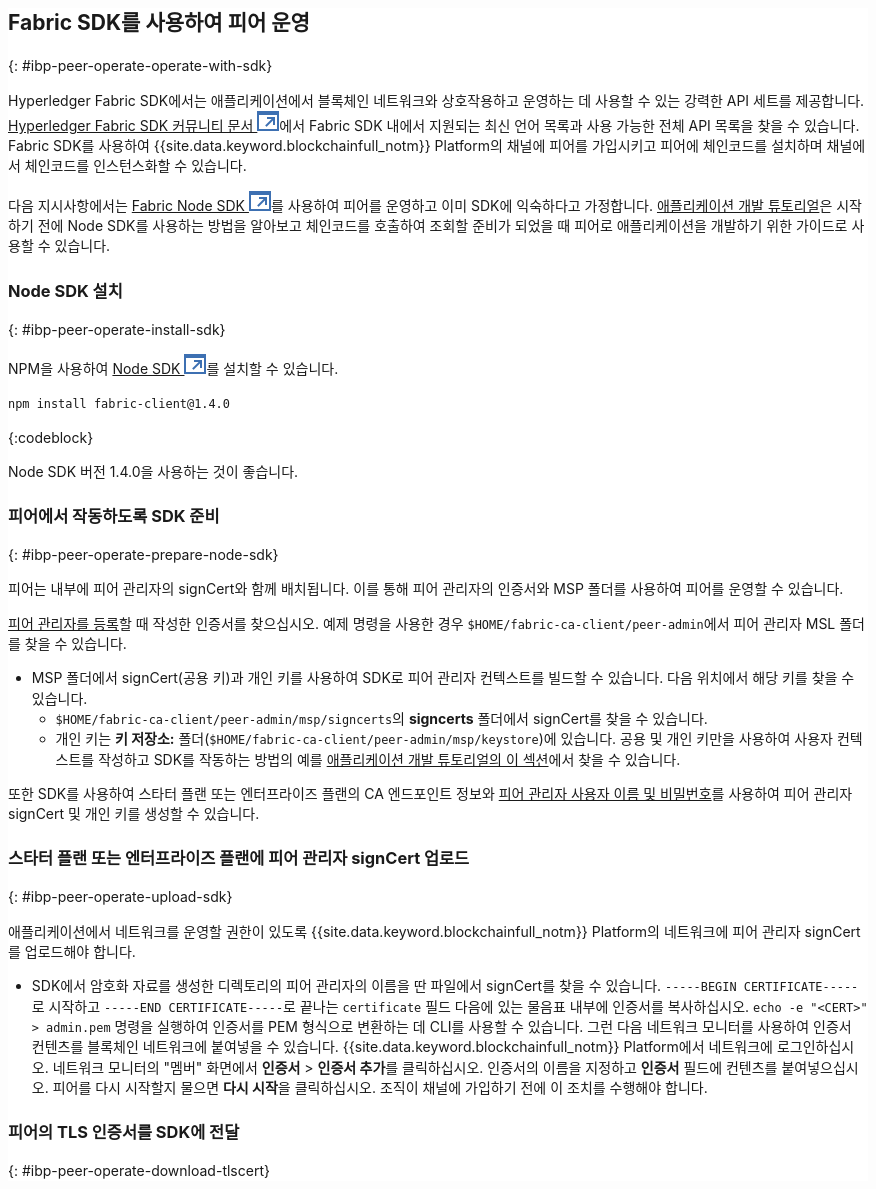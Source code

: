 ## Fabric SDK를 사용하여 피어 운영
{: #ibp-peer-operate-operate-with-sdk}

Hyperledger Fabric SDK에서는 애플리케이션에서 블록체인 네트워크와 상호작용하고 운영하는 데 사용할 수 있는 강력한 API 세트를 제공합니다. [Hyperledger Fabric SDK 커뮤니티 문서 ![외부 링크 아이콘](../images/external_link.svg "외부 링크 아이콘")](https://hyperledger-fabric.readthedocs.io/en/release-1.4/getting_started.html#hyperledger-fabric-sdks "Hyperledger Fabric SDK 커뮤니티 문서")에서 Fabric SDK 내에서 지원되는 최신 언어 목록과 사용 가능한 전체 API 목록을 찾을 수 있습니다. Fabric SDK를 사용하여 {{site.data.keyword.blockchainfull_notm}} Platform의 채널에 피어를 가입시키고 피어에 체인코드를 설치하며 채널에서 체인코드를 인스턴스화할 수 있습니다.

다음 지시사항에서는 [Fabric Node SDK ![외부 링크 아이콘](../images/external_link.svg "외부 링크 아이콘")](https://fabric-sdk-node.github.io/ "Fabric Node SDK")를 사용하여 피어를 운영하고 이미 SDK에 익숙하다고 가정합니다. [애플리케이션 개발 튜토리얼](/docs/services/blockchain/v10_application.html#dev-app)은 시작하기 전에 Node SDK를 사용하는 방법을 알아보고 체인코드를 호출하여 조회할 준비가 되었을 때 피어로 애플리케이션을 개발하기 위한 가이드로 사용할 수 있습니다.

### Node SDK 설치
{: #ibp-peer-operate-install-sdk}

NPM을 사용하여 [Node SDK ![외부 링크 아이콘](../images/external_link.svg "외부 링크 아이콘")](https://fabric-sdk-node.github.io/ "Node SDK")를 설치할 수 있습니다.

```
npm install fabric-client@1.4.0
```
{:codeblock}

Node SDK 버전 1.4.0을 사용하는 것이 좋습니다.

### 피어에서 작동하도록 SDK 준비
{: #ibp-peer-operate-prepare-node-sdk}

피어는 내부에 피어 관리자의 signCert와 함께 배치됩니다. 이를 통해 피어 관리자의 인증서와 MSP 폴더를 사용하여 피어를 운영할 수 있습니다.

[피어 관리자를 등록](/docs/services/blockchain/howto/peer_deploy_ibp.html#ibp-peer-deploy-enroll-admin)할 때 작성한 인증서를 찾으십시오. 예제 명령을 사용한 경우 `$HOME/fabric-ca-client/peer-admin`에서 피어 관리자 MSL 폴더를 찾을 수 있습니다.
  - MSP 폴더에서 signCert(공용 키)과 개인 키를 사용하여 SDK로 피어 관리자 컨텍스트를 빌드할 수 있습니다. 다음 위치에서 해당 키를 찾을 수 있습니다.
    - `$HOME/fabric-ca-client/peer-admin/msp/signcerts`의 **signcerts** 폴더에서 signCert를 찾을 수 있습니다.
    - 개인 키는 **키 저장소:** 폴더(`$HOME/fabric-ca-client/peer-admin/msp/keystore`)에 있습니다.
    공용 및 개인 키만을 사용하여 사용자 컨텍스트를 작성하고 SDK를 작동하는 방법의 예를 [애플리케이션 개발 튜토리얼의 이 섹션](/docs/services/blockchain/v10_application.html#dev-app-enroll-panel)에서 찾을 수 있습니다.

또한 SDK를 사용하여 스타터 플랜 또는 엔터프라이즈 플랜의 CA 엔드포인트 정보와 [피어 관리자 사용자 이름 및 비밀번호](/docs/services/blockchain/howto/peer_deploy_ibp.html#ibp-peer-deploy-register-admin)를 사용하여 피어 관리자 signCert 및 개인 키를 생성할 수 있습니다.

### 스타터 플랜 또는 엔터프라이즈 플랜에 피어 관리자 signCert 업로드
{: #ibp-peer-operate-upload-sdk}

애플리케이션에서 네트워크를 운영할 권한이 있도록 {{site.data.keyword.blockchainfull_notm}} Platform의 네트워크에 피어 관리자 signCert를 업로드해야 합니다.

- SDK에서 암호화 자료를 생성한 디렉토리의 피어 관리자의 이름을 딴 파일에서 signCert를 찾을 수 있습니다. `-----BEGIN CERTIFICATE-----`로 시작하고 `-----END CERTIFICATE-----`로 끝나는 `certificate` 필드 다음에 있는 물음표 내부에 인증서를 복사하십시오. `echo -e "<CERT>" > admin.pem` 명령을 실행하여 인증서를 PEM 형식으로 변환하는 데 CLI를 사용할 수 있습니다. 그런 다음 네트워크 모니터를 사용하여 인증서 컨텐츠를 블록체인 네트워크에 붙여넣을 수 있습니다. {{site.data.keyword.blockchainfull_notm}} Platform에서 네트워크에 로그인하십시오. 네트워크 모니터의 "멤버" 화면에서 **인증서** > **인증서 추가**를 클릭하십시오. 인증서의 이름을 지정하고 **인증서** 필드에 컨텐츠를 붙여넣으십시오. 피어를 다시 시작할지 물으면 **다시 시작**을 클릭하십시오. 조직이 채널에 가입하기 전에 이 조치를 수행해야 합니다.

### 피어의 TLS 인증서를 SDK에 전달
{: #ibp-peer-operate-download-tlscert}
